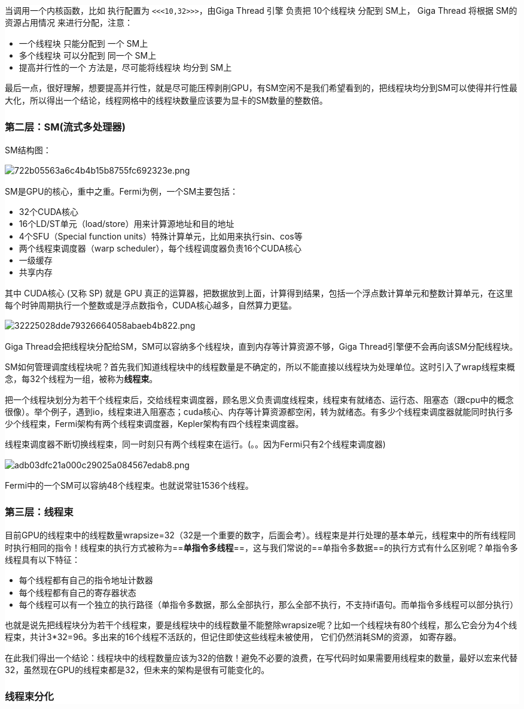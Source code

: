 当调用一个内核函数，比如 执行配置为 `<<<10,32>>>`，由Giga Thread 引擎 负责把 10个线程块 分配到 SM上， Giga Thread 将根据 SM的资源占用情况 来进行分配，注意：
- 一个线程块 只能分配到 一个 SM上
- 多个线程块 可以分配到 同一个 SM上
- 提高并行性的一个 方法是，尽可能将线程块 均分到 SM上

最后一点，很好理解，想要提高并行性，就是尽可能压榨剥削GPU，有SM空闲不是我们希望看到的，把线程块均分到SM可以使得并行性最大化，所以得出一个结论，线程网格中的线程块数量应该要为显卡的SM数量的整数倍。


### 第二层：SM(流式多处理器)

SM结构图：

![722b05563a6c4b4b15b8755fc692323e.png](../_resources/722b05563a6c4b4b15b8755fc692323e.png)

SM是GPU的核心，重中之重。Fermi为例，一个SM主要包括：
- 32个CUDA核心
- 16个LD/ST单元（load/store）用来计算源地址和目的地址
- 4个SFU（Special function units）特殊计算单元，比如用来执行sin、cos等
- 两个线程束调度器（warp scheduler），每个线程调度器负责16个CUDA核心
- 一级缓存
- 共享内存

其中 CUDA核心 (又称 SP) 就是 GPU 真正的运算器，把数据放到上面，计算得到结果，包括一个浮点数计算单元和整数计算单元，在这里每个时钟周期执行一个整数或是浮点数指令，CUDA核心越多，自然算力更猛。

![32225028dde79326664058abaeb4b822.png](../_resources/32225028dde79326664058abaeb4b822.png)

Giga Thread会把线程块分配给SM，SM可以容纳多个线程块，直到内存等计算资源不够，Giga Thread引擎便不会再向该SM分配线程块。

SM如何管理调度线程块呢？首先我们知道线程块中的线程数量是不确定的，所以不能直接以线程块为处理单位。这时引入了wrap线程束概念，每32个线程为一组，被称为**线程束**。

把一个线程块划分为若干个线程束后，交给线程束调度器，顾名思义负责调度线程束，线程束有就绪态、运行态、阻塞态（跟cpu中的概念很像）。举个例子，遇到io，线程束进入阻塞态；cuda核心、内存等计算资源都空闲，转为就绪态。有多少个线程束调度器就能同时执行多少个线程束，Fermi架构有两个线程束调度器，Kepler架构有四个线程束调度器。

线程束调度器不断切换线程束，同一时刻只有两个线程束在运行。(。。因为Fermi只有2个线程束调度器)

![adb03dfc21a000c29025a084567edab8.png](../_resources/adb03dfc21a000c29025a084567edab8.png)

Fermi中的一个SM可以容纳48个线程束。也就说常驻1536个线程。


### 第三层：线程束

目前GPU的线程束中的线程数量wrapsize=32（32是一个重要的数字，后面会考）。线程束是并行处理的基本单元，线程束中的所有线程同时执行相同的指令！线程束的执行方式被称为==**单指令多线程**==，这与我们常说的==单指令多数据==的执行方式有什么区别呢？单指令多线程具有以下特征：
- 每个线程都有自己的指令地址计数器
- 每个线程都有自己的寄存器状态
- 每个线程可以有一个独立的执行路径（单指令多数据，那么全部执行，那么全部不执行，不支持if语句。而单指令多线程可以部分执行）

也就是说先把线程块分为若干个线程束，要是线程块中的线程数量不能整除wrapsize呢？比如一个线程块有80个线程，那么它会分为4个线程束，共计3*32=96。多出来的16个线程不活跃的，但记住即使这些线程未被使用， 它们仍然消耗SM的资源， 如寄存器。

在此我们得出一个结论：线程块中的线程数量应该为32的倍数！避免不必要的浪费，在写代码时如果需要用线程束的数量，最好以宏来代替32，虽然现在GPU的线程束都是32，但未来的架构是很有可能变化的。

### 线程束分化
